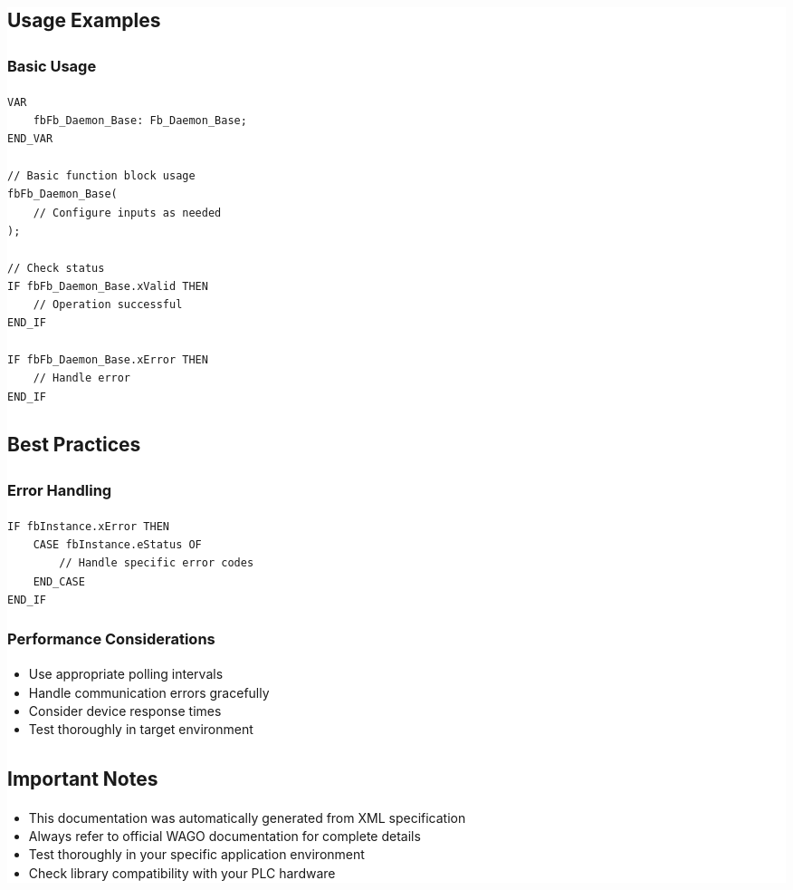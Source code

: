## Usage Examples

### Basic Usage
```iec
VAR
    fbFb_Daemon_Base: Fb_Daemon_Base;
END_VAR

// Basic function block usage
fbFb_Daemon_Base(
    // Configure inputs as needed
);

// Check status
IF fbFb_Daemon_Base.xValid THEN
    // Operation successful
END_IF

IF fbFb_Daemon_Base.xError THEN
    // Handle error
END_IF
```

## Best Practices

### Error Handling
```iec
IF fbInstance.xError THEN
    CASE fbInstance.eStatus OF
        // Handle specific error codes
    END_CASE
END_IF
```

### Performance Considerations
- Use appropriate polling intervals
- Handle communication errors gracefully
- Consider device response times
- Test thoroughly in target environment

## Important Notes

- This documentation was automatically generated from XML specification
- Always refer to official WAGO documentation for complete details
- Test thoroughly in your specific application environment
- Check library compatibility with your PLC hardware

